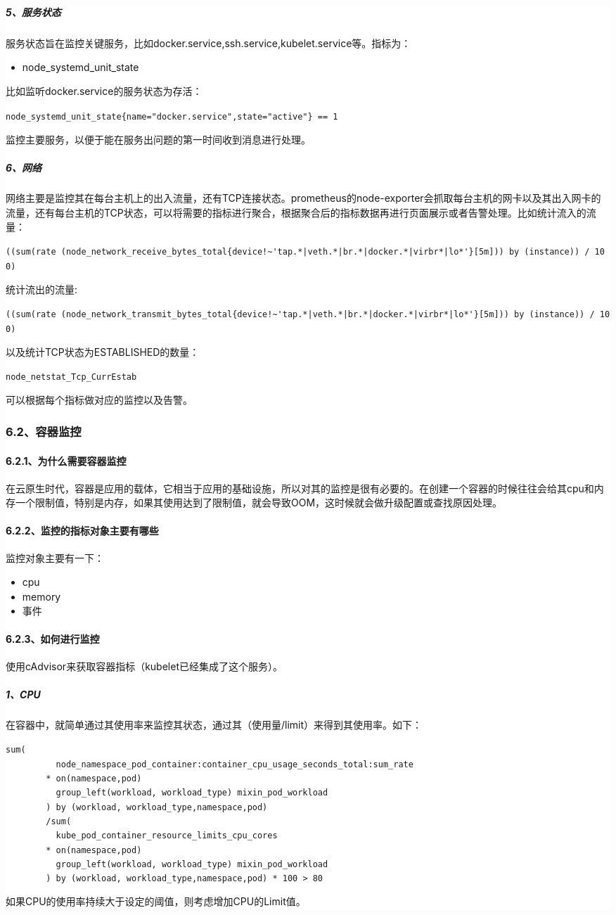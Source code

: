 ```
```
<a name="4hsoN"></a>
##### 5、服务状态
服务状态旨在监控关键服务，比如docker.service,ssh.service,kubelet.service等。指标为：

- node_systemd_unit_state

比如监听docker.service的服务状态为存活：
```
node_systemd_unit_state{name="docker.service",state="active"} == 1
```
监控主要服务，以便于能在服务出问题的第一时间收到消息进行处理。
<a name="W0V1f"></a>
##### 6、网络
网络主要是监控其在每台主机上的出入流量，还有TCP连接状态。prometheus的node-exporter会抓取每台主机的网卡以及其出入网卡的流量，还有每台主机的TCP状态，可以将需要的指标进行聚合，根据聚合后的指标数据再进行页面展示或者告警处理。比如统计流入的流量：
```
((sum(rate (node_network_receive_bytes_total{device!~'tap.*|veth.*|br.*|docker.*|virbr*|lo*'}[5m])) by (instance)) / 100)
```
统计流出的流量:
```
((sum(rate (node_network_transmit_bytes_total{device!~'tap.*|veth.*|br.*|docker.*|virbr*|lo*'}[5m])) by (instance)) / 100)
```
以及统计TCP状态为ESTABLISHED的数量：
```
node_netstat_Tcp_CurrEstab
```
可以根据每个指标做对应的监控以及告警。
<a name="xbzrS"></a>
### 6.2、容器监控
<a name="NMAye"></a>
#### 6.2.1、为什么需要容器监控
在云原生时代，容器是应用的载体，它相当于应用的基础设施，所以对其的监控是很有必要的。在创建一个容器的时候往往会给其cpu和内存一个限制值，特别是内存，如果其使用达到了限制值，就会导致OOM，这时候就会做升级配置或查找原因处理。
<a name="T55Wm"></a>
#### 6.2.2、监控的指标对象主要有哪些
监控对象主要有一下：

- cpu
- memory
- 事件
<a name="GKiUJ"></a>
#### 6.2.3、如何进行监控
使用cAdvisor来获取容器指标（kubelet已经集成了这个服务）。
<a name="MkfNH"></a>
##### 1、CPU
在容器中，就简单通过其使用率来监控其状态，通过其（使用量/limit）来得到其使用率。如下：
```
sum(
          node_namespace_pod_container:container_cpu_usage_seconds_total:sum_rate
        * on(namespace,pod)
          group_left(workload, workload_type) mixin_pod_workload
        ) by (workload, workload_type,namespace,pod)
        /sum(
          kube_pod_container_resource_limits_cpu_cores
        * on(namespace,pod)
          group_left(workload, workload_type) mixin_pod_workload
        ) by (workload, workload_type,namespace,pod) * 100 > 80
```
如果CPU的使用率持续大于设定的阈值，则考虑增加CPU的Limit值。
<a name="TbTKR"></a>